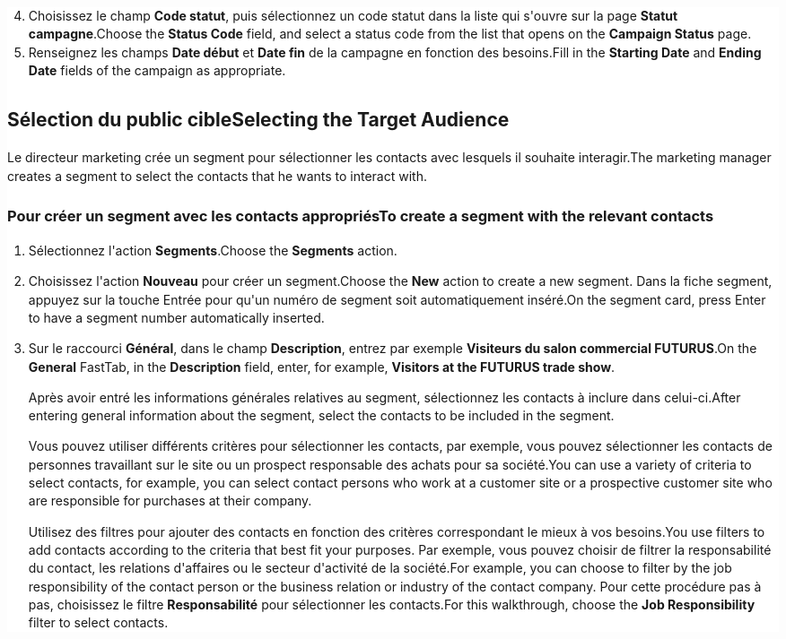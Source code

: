 4.  <span data-ttu-id="4f99c-145">Choisissez le champ **Code statut**, puis sélectionnez un code statut dans la liste qui s'ouvre sur la page **Statut campagne**.</span><span class="sxs-lookup"><span data-stu-id="4f99c-145">Choose the **Status Code** field, and select a status code from the list that opens on the **Campaign Status** page.</span></span>  
5.  <span data-ttu-id="4f99c-146">Renseignez les champs **Date début** et **Date fin** de la campagne en fonction des besoins.</span><span class="sxs-lookup"><span data-stu-id="4f99c-146">Fill in the **Starting Date** and **Ending Date** fields of the campaign as appropriate.</span></span>  

## <a name="selecting-the-target-audience"></a><span data-ttu-id="4f99c-147">Sélection du public cible</span><span class="sxs-lookup"><span data-stu-id="4f99c-147">Selecting the Target Audience</span></span>  
 <span data-ttu-id="4f99c-148">Le directeur marketing crée un segment pour sélectionner les contacts avec lesquels il souhaite interagir.</span><span class="sxs-lookup"><span data-stu-id="4f99c-148">The marketing manager creates a segment to select the contacts that he wants to interact with.</span></span>  

### <a name="to-create-a-segment-with-the-relevant-contacts"></a><span data-ttu-id="4f99c-149">Pour créer un segment avec les contacts appropriés</span><span class="sxs-lookup"><span data-stu-id="4f99c-149">To create a segment with the relevant contacts</span></span>  

1.  <span data-ttu-id="4f99c-150">Sélectionnez l'action **Segments**.</span><span class="sxs-lookup"><span data-stu-id="4f99c-150">Choose the **Segments** action.</span></span>  
2.  <span data-ttu-id="4f99c-151">Choisissez l'action **Nouveau** pour créer un segment.</span><span class="sxs-lookup"><span data-stu-id="4f99c-151">Choose the **New** action to create a new segment.</span></span> <span data-ttu-id="4f99c-152">Dans la fiche segment, appuyez sur la touche Entrée pour qu'un numéro de segment soit automatiquement inséré.</span><span class="sxs-lookup"><span data-stu-id="4f99c-152">On the segment card, press Enter to have a segment number automatically inserted.</span></span>  
3.  <span data-ttu-id="4f99c-153">Sur le raccourci **Général**, dans le champ **Description**, entrez par exemple **Visiteurs du salon commercial FUTURUS**.</span><span class="sxs-lookup"><span data-stu-id="4f99c-153">On the **General** FastTab, in the **Description** field, enter, for example, **Visitors at the FUTURUS trade show**.</span></span>  

     <span data-ttu-id="4f99c-154">Après avoir entré les informations générales relatives au segment, sélectionnez les contacts à inclure dans celui-ci.</span><span class="sxs-lookup"><span data-stu-id="4f99c-154">After entering general information about the segment, select the contacts to be included in the segment.</span></span>  

     <span data-ttu-id="4f99c-155">Vous pouvez utiliser différents critères pour sélectionner les contacts, par exemple, vous pouvez sélectionner les contacts de personnes travaillant sur le site ou un prospect responsable des achats pour sa société.</span><span class="sxs-lookup"><span data-stu-id="4f99c-155">You can use a variety of criteria to select contacts, for example, you can select contact persons who work at a customer site or a prospective customer site who are responsible for purchases at their company.</span></span>  

     <span data-ttu-id="4f99c-156">Utilisez des filtres pour ajouter des contacts en fonction des critères correspondant le mieux à vos besoins.</span><span class="sxs-lookup"><span data-stu-id="4f99c-156">You use filters to add contacts according to the criteria that best fit your purposes.</span></span> <span data-ttu-id="4f99c-157">Par exemple, vous pouvez choisir de filtrer la responsabilité du contact, les relations d'affaires ou le secteur d'activité de la société.</span><span class="sxs-lookup"><span data-stu-id="4f99c-157">For example, you can choose to filter by the job responsibility of the contact person or the business relation or industry of the contact company.</span></span> <span data-ttu-id="4f99c-158">Pour cette procédure pas à pas, choisissez le filtre **Responsabilité** pour sélectionner les contacts.</span><span class="sxs-lookup"><span data-stu-id="4f99c-158">For this walkthrough, choose the **Job Responsibility** filter to select contacts.</span></span>  
